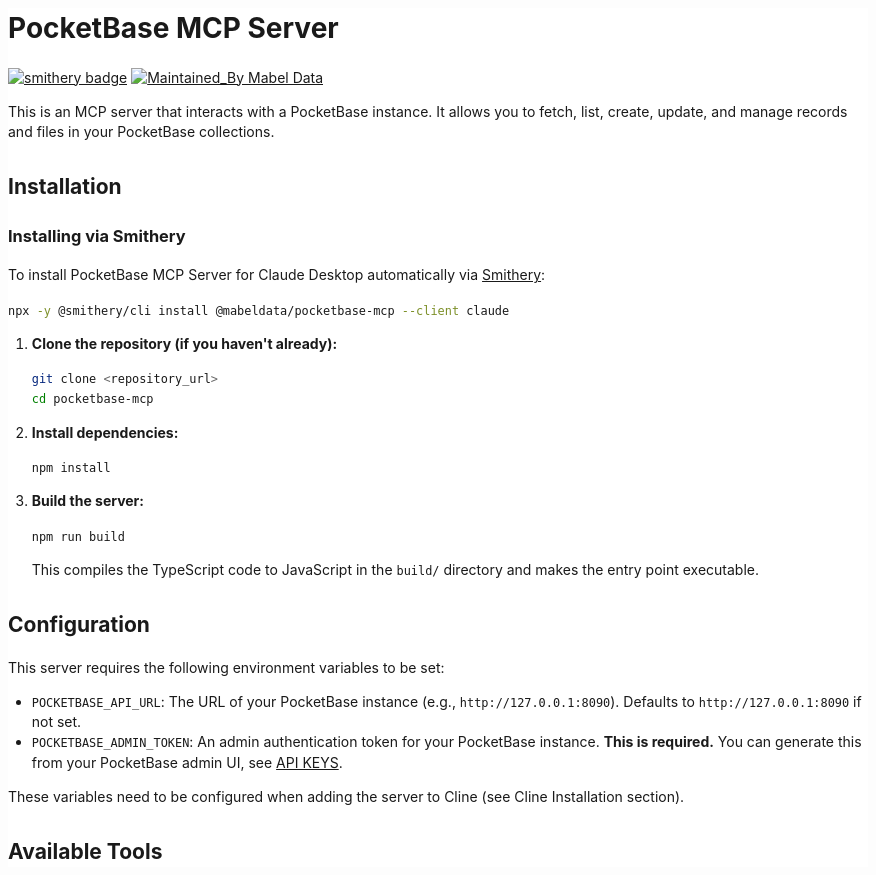 # PocketBase MCP Server

[![smithery badge](https://smithery.ai/badge/@mabeldata/pocketbase-mcp)](https://smithery.ai/server/@mabeldata/pocketbase-mcp)
[![Maintained_By Mabel Data](https://img.shields.io/badge/Maintained_By-MabelData-purple)](https://github.com/mabeldata/pocketbase-mcp/blob/main/LICENSE)

This is an MCP server that interacts with a PocketBase instance. It allows you to fetch, list, create, update, and manage records and files in your PocketBase collections.

## Installation

### Installing via Smithery

To install PocketBase MCP Server for Claude Desktop automatically via [Smithery](https://smithery.ai/server/@mabeldata/pocketbase-mcp):

```bash
npx -y @smithery/cli install @mabeldata/pocketbase-mcp --client claude
```

1.  **Clone the repository (if you haven't already):**
    ```bash
    git clone <repository_url>
    cd pocketbase-mcp
    ```
2.  **Install dependencies:**
    ```bash
    npm install
    ```
3.  **Build the server:**
    ```bash
    npm run build
    ```
    This compiles the TypeScript code to JavaScript in the `build/` directory and makes the entry point executable.

## Configuration

This server requires the following environment variables to be set:

-   `POCKETBASE_API_URL`: The URL of your PocketBase instance (e.g., `http://127.0.0.1:8090`). Defaults to `http://127.0.0.1:8090` if not set.
-   `POCKETBASE_ADMIN_TOKEN`: An admin authentication token for your PocketBase instance. **This is required.** You can generate this from your PocketBase admin UI, see [API KEYS](https://pocketbase.io/docs/authentication/#api-keys).

These variables need to be configured when adding the server to Cline (see Cline Installation section).

## Available Tools
